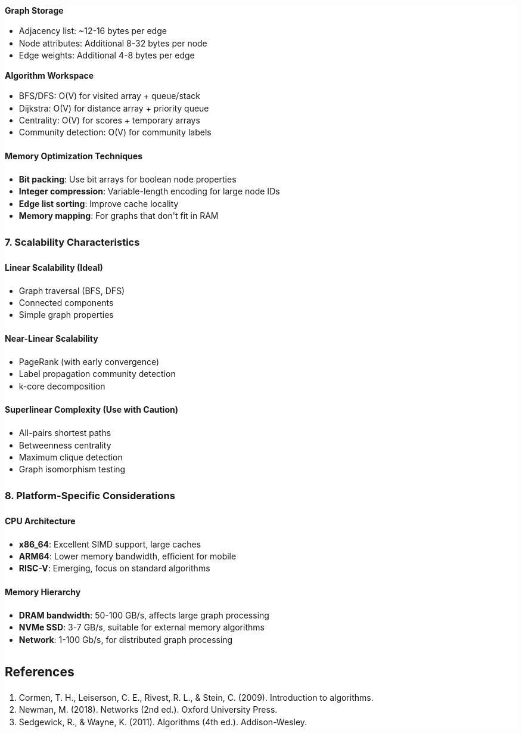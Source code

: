 **Graph Storage**
- Adjacency list: ~12-16 bytes per edge
- Node attributes: Additional 8-32 bytes per node
- Edge weights: Additional 4-8 bytes per edge

**Algorithm Workspace**
- BFS/DFS: O(V) for visited array + queue/stack
- Dijkstra: O(V) for distance array + priority queue
- Centrality: O(V) for scores + temporary arrays
- Community detection: O(V) for community labels

#### Memory Optimization Techniques
- **Bit packing**: Use bit arrays for boolean node properties
- **Integer compression**: Variable-length encoding for large node IDs
- **Edge list sorting**: Improve cache locality
- **Memory mapping**: For graphs that don't fit in RAM

### 7. Scalability Characteristics

#### Linear Scalability (Ideal)
- Graph traversal (BFS, DFS)
- Connected components
- Simple graph properties

#### Near-Linear Scalability
- PageRank (with early convergence)
- Label propagation community detection
- k-core decomposition

#### Superlinear Complexity (Use with Caution)
- All-pairs shortest paths
- Betweenness centrality
- Maximum clique detection
- Graph isomorphism testing

### 8. Platform-Specific Considerations

#### CPU Architecture
- **x86_64**: Excellent SIMD support, large caches
- **ARM64**: Lower memory bandwidth, efficient for mobile
- **RISC-V**: Emerging, focus on standard algorithms

#### Memory Hierarchy
- **DRAM bandwidth**: 50-100 GB/s, affects large graph processing
- **NVMe SSD**: 3-7 GB/s, suitable for external memory algorithms
- **Network**: 1-100 Gb/s, for distributed graph processing

## References

1. Cormen, T. H., Leiserson, C. E., Rivest, R. L., & Stein, C. (2009). Introduction to algorithms.
2. Newman, M. (2018). Networks (2nd ed.). Oxford University Press.
3. Sedgewick, R., & Wayne, K. (2011). Algorithms (4th ed.). Addison-Wesley.
